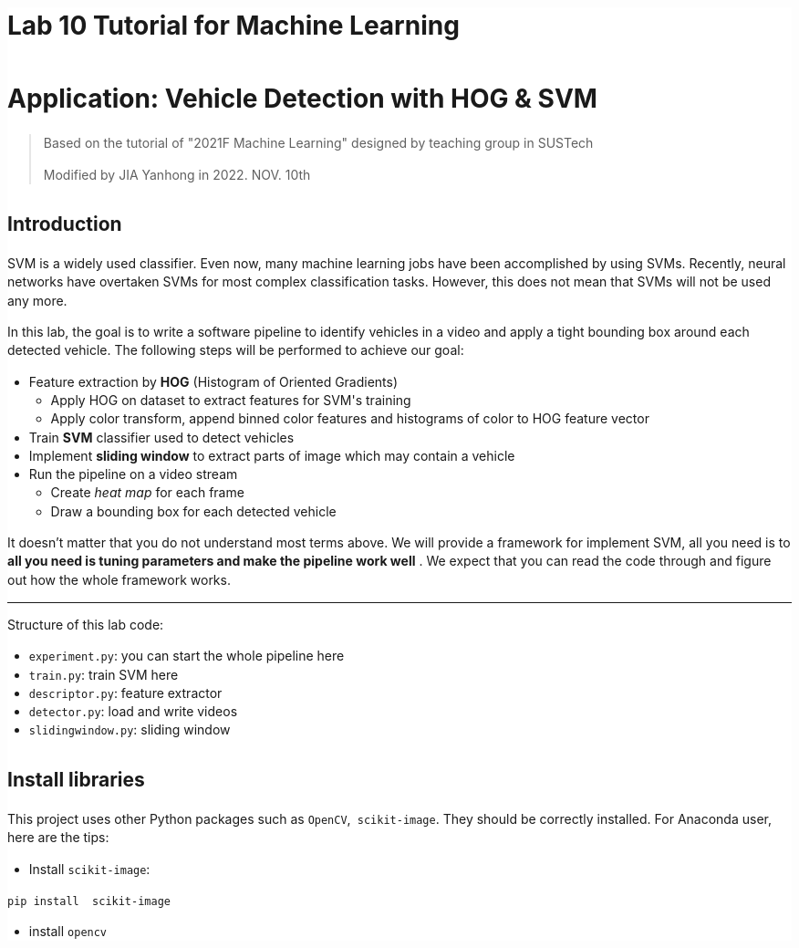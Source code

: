 # Lab 10 Tutorial for Machine Learning

# Application: Vehicle Detection with HOG & SVM

> Based on the tutorial of "2021F Machine Learning" designed by teaching group in SUSTech
>
> Modified by JIA Yanhong in 2022. NOV. 10th

## Introduction

SVM is a widely used classifier. Even now, many machine learning jobs have been accomplished by using SVMs. Recently, neural networks have overtaken SVMs for most complex classification tasks. However, this does not mean that SVMs will not be used any more.

In this lab, the goal is to write a software pipeline to identify vehicles in a video and apply a tight bounding box around each detected vehicle. The following steps will be performed to achieve our goal:

- Feature extraction by **HOG** (Histogram of Oriented Gradients)
  - Apply HOG on dataset to extract features for SVM's training
  - Apply color transform, append binned color features and histograms of color to HOG feature vector
- Train **SVM** classifier used to detect vehicles
- Implement **sliding window** to extract parts of image which may contain a vehicle
- Run the pipeline on a video stream
  - Create *heat map* for each frame
  - Draw a bounding box for each detected vehicle

It doesn’t matter that you do not understand most terms above. We will provide a framework for implement SVM, all you need is to **all you need is tuning parameters and make the pipeline work well** . We expect that you can read the code through and figure out how the whole framework works.

---

Structure of this lab code:

- `experiment.py`: you can start the whole pipeline here
- `train.py`: train SVM here
- `descriptor.py`: feature extractor
- `detector.py`: load and write videos
- `slidingwindow.py`: sliding window

## Install libraries

This project uses other Python packages such as `OpenCV`,` scikit-image`. They should be correctly installed. For Anaconda user, here are the tips:

- Install `scikit-image`:

```
pip install  scikit-image
```

- install `opencv`
